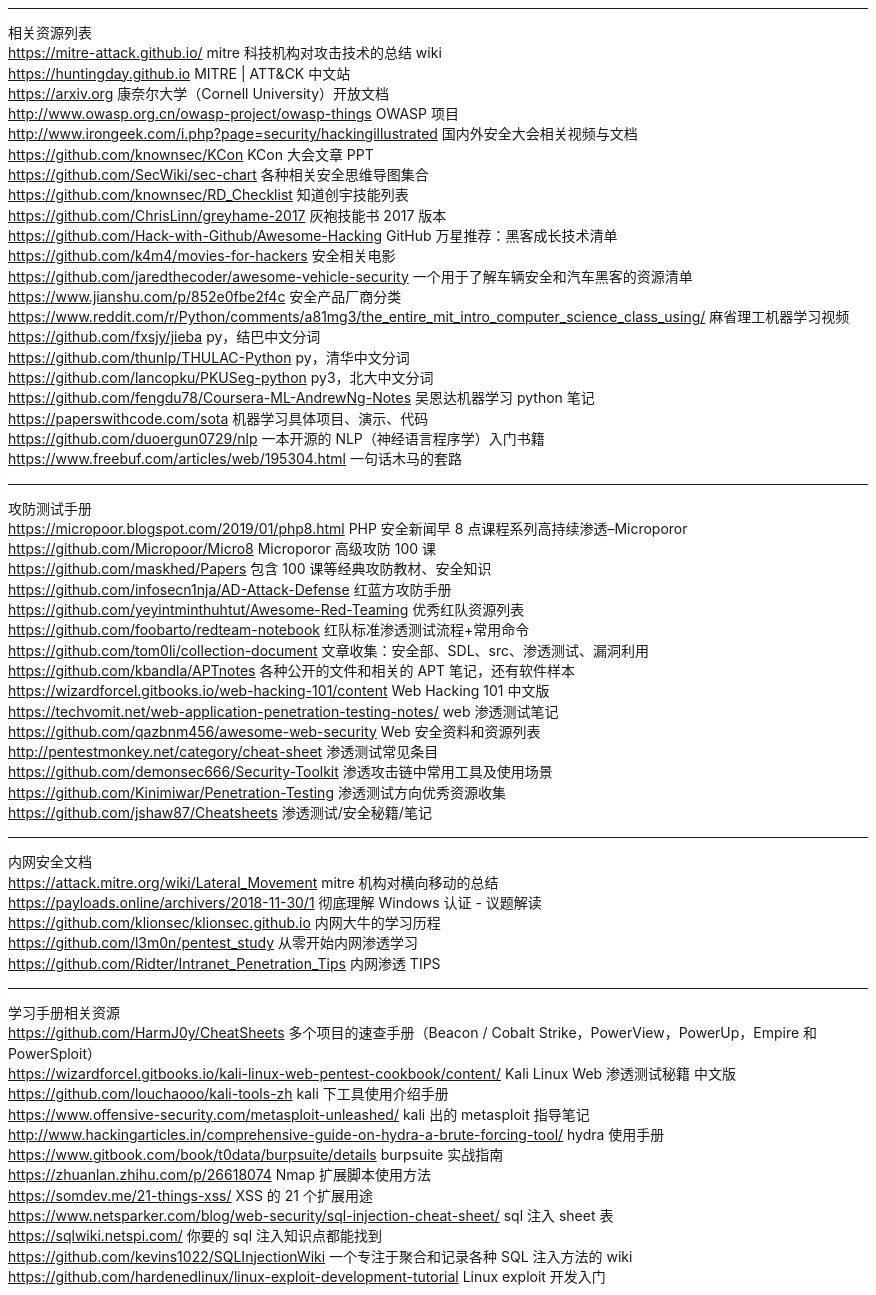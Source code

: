 ****
相关资源列表  
https://mitre-attack.github.io/ mitre 科技机构对攻击技术的总结 wiki  
https://huntingday.github.io MITRE | ATT&CK 中文站  
https://arxiv.org 康奈尔大学（Cornell University）开放文档    
http://www.owasp.org.cn/owasp-project/owasp-things OWASP 项目    
http://www.irongeek.com/i.php?page=security/hackingillustrated 国内外安全大会相关视频与文档  
https://github.com/knownsec/KCon KCon 大会文章 PPT  
https://github.com/SecWiki/sec-chart 各种相关安全思维导图集合  
https://github.com/knownsec/RD_Checklist 知道创宇技能列表   
https://github.com/ChrisLinn/greyhame-2017 灰袍技能书 2017 版本   
https://github.com/Hack-with-Github/Awesome-Hacking GitHub 万星推荐：黑客成长技术清单    
https://github.com/k4m4/movies-for-hackers 安全相关电影   
https://github.com/jaredthecoder/awesome-vehicle-security 一个用于了解车辆安全和汽车黑客的资源清单  
https://www.jianshu.com/p/852e0fbe2f4c 安全产品厂商分类   
https://www.reddit.com/r/Python/comments/a81mg3/the_entire_mit_intro_computer_science_class_using/ 麻省理工机器学习视频   
https://github.com/fxsjy/jieba py，结巴中文分词   
https://github.com/thunlp/THULAC-Python py，清华中文分词  
https://github.com/lancopku/PKUSeg-python py3，北大中文分词  
https://github.com/fengdu78/Coursera-ML-AndrewNg-Notes 吴恩达机器学习 python 笔记   
https://paperswithcode.com/sota 机器学习具体项目、演示、代码   
https://github.com/duoergun0729/nlp 一本开源的 NLP（神经语言程序学）入门书籍   
https://www.freebuf.com/articles/web/195304.html 一句话木马的套路  
****
攻防测试手册   
https://micropoor.blogspot.com/2019/01/php8.html PHP 安全新闻早 8 点课程系列高持续渗透–Microporor  
https://github.com/Micropoor/Micro8 Microporor 高级攻防 100 课   
https://github.com/maskhed/Papers 包含 100 课等经典攻防教材、安全知识   
https://github.com/infosecn1nja/AD-Attack-Defense 红蓝方攻防手册   
https://github.com/yeyintminthuhtut/Awesome-Red-Teaming 优秀红队资源列表   
https://github.com/foobarto/redteam-notebook 红队标准渗透测试流程+常用命令   
https://github.com/tom0li/collection-document 文章收集：安全部、SDL、src、渗透测试、漏洞利用   
https://github.com/kbandla/APTnotes 各种公开的文件和相关的 APT 笔记，还有软件样本  
https://wizardforcel.gitbooks.io/web-hacking-101/content Web Hacking 101 中文版   
https://techvomit.net/web-application-penetration-testing-notes/ web 渗透测试笔记   
https://github.com/qazbnm456/awesome-web-security Web 安全资料和资源列表   
http://pentestmonkey.net/category/cheat-sheet 渗透测试常见条目   
https://github.com/demonsec666/Security-Toolkit 渗透攻击链中常用工具及使用场景   
https://github.com/Kinimiwar/Penetration-Testing 渗透测试方向优秀资源收集    
https://github.com/jshaw87/Cheatsheets 渗透测试/安全秘籍/笔记   
****
内网安全文档   
https://attack.mitre.org/wiki/Lateral_Movement mitre 机构对横向移动的总结   
https://payloads.online/archivers/2018-11-30/1 彻底理解 Windows 认证 - 议题解读   
https://github.com/klionsec/klionsec.github.io 内网大牛的学习历程   
https://github.com/l3m0n/pentest_study 从零开始内网渗透学习   
https://github.com/Ridter/Intranet_Penetration_Tips 内网渗透 TIPS   
****
学习手册相关资源  
https://github.com/HarmJ0y/CheatSheets 多个项目的速查手册（Beacon / Cobalt Strike，PowerView，PowerUp，Empire 和 PowerSploit）  
https://wizardforcel.gitbooks.io/kali-linux-web-pentest-cookbook/content/ Kali Linux Web 渗透测试秘籍 中文版  
https://github.com/louchaooo/kali-tools-zh kali 下工具使用介绍手册  
https://www.offensive-security.com/metasploit-unleashed/ kali 出的 metasploit 指导笔记  
http://www.hackingarticles.in/comprehensive-guide-on-hydra-a-brute-forcing-tool/ hydra 使用手册  
https://www.gitbook.com/book/t0data/burpsuite/details burpsuite 实战指南  
https://zhuanlan.zhihu.com/p/26618074 Nmap 扩展脚本使用方法  
https://somdev.me/21-things-xss/ XSS 的 21 个扩展用途  
https://www.netsparker.com/blog/web-security/sql-injection-cheat-sheet/ sql 注入 sheet 表  
https://sqlwiki.netspi.com/ 你要的 sql 注入知识点都能找到  
https://github.com/kevins1022/SQLInjectionWiki 一个专注于聚合和记录各种 SQL 注入方法的 wiki  
https://github.com/hardenedlinux/linux-exploit-development-tutorial Linux exploit 开发入门  